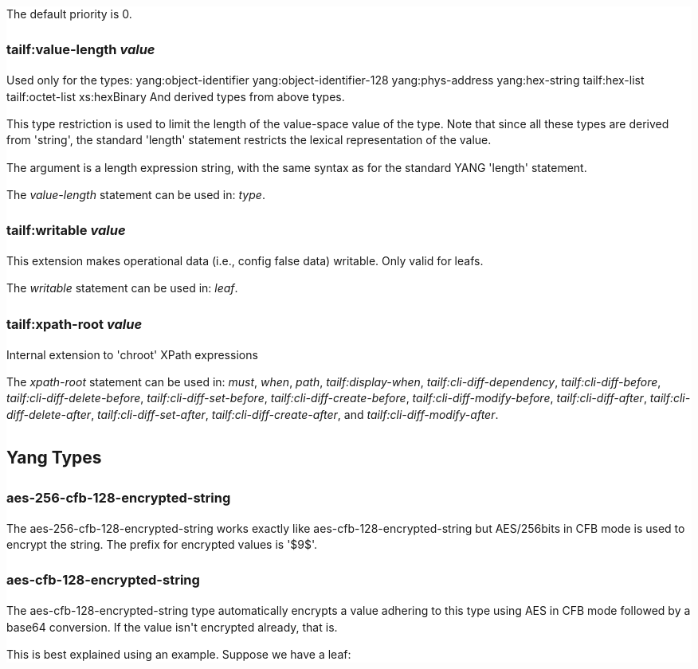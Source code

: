 The default priority is 0.

### tailf:value-length *value*

Used only for the types: yang:object-identifier
yang:object-identifier-128 yang:phys-address yang:hex-string
tailf:hex-list tailf:octet-list xs:hexBinary And derived types from
above types.

This type restriction is used to limit the length of the value-space
value of the type. Note that since all these types are derived from
'string', the standard 'length' statement restricts the lexical
representation of the value.

The argument is a length expression string, with the same syntax as for
the standard YANG 'length' statement.

The *value-length* statement can be used in: *type*.

### tailf:writable *value*

This extension makes operational data (i.e., config false data)
writable. Only valid for leafs.

The *writable* statement can be used in: *leaf*.

### tailf:xpath-root *value*

Internal extension to 'chroot' XPath expressions

The *xpath-root* statement can be used in: *must*, *when*, *path*,
*tailf:display-when*, *tailf:cli-diff-dependency*,
*tailf:cli-diff-before*, *tailf:cli-diff-delete-before*,
*tailf:cli-diff-set-before*, *tailf:cli-diff-create-before*,
*tailf:cli-diff-modify-before*, *tailf:cli-diff-after*,
*tailf:cli-diff-delete-after*, *tailf:cli-diff-set-after*,
*tailf:cli-diff-create-after*, and *tailf:cli-diff-modify-after*.

## Yang Types

### aes-256-cfb-128-encrypted-string

The aes-256-cfb-128-encrypted-string works exactly like
aes-cfb-128-encrypted-string but AES/256bits in CFB mode is used to
encrypt the string. The prefix for encrypted values is '\$9\$'.

### aes-cfb-128-encrypted-string

The aes-cfb-128-encrypted-string type automatically encrypts a value
adhering to this type using AES in CFB mode followed by a base64
conversion. If the value isn't encrypted already, that is.

This is best explained using an example. Suppose we have a leaf:

<div class="informalexample">
